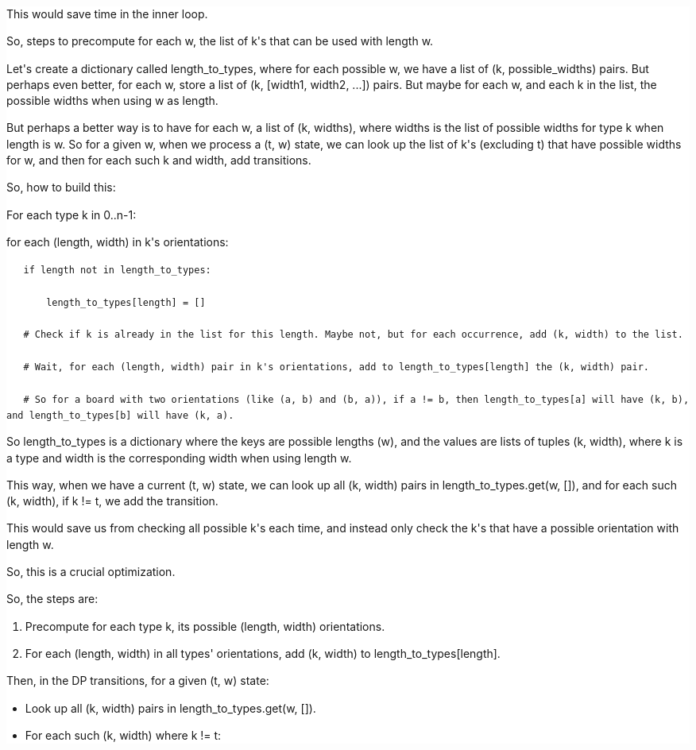 This would save time in the inner loop.

So, steps to precompute for each w, the list of k's that can be used with length w.

Let's create a dictionary called length_to_types, where for each possible w, we have a list of (k, possible_widths) pairs. But perhaps even better, for each w, store a list of (k, [width1, width2, ...]) pairs. But maybe for each w, and each k in the list, the possible widths when using w as length.

But perhaps a better way is to have for each w, a list of (k, widths), where widths is the list of possible widths for type k when length is w. So for a given w, when we process a (t, w) state, we can look up the list of k's (excluding t) that have possible widths for w, and then for each such k and width, add transitions.

So, how to build this:

For each type k in 0..n-1:

   for each (length, width) in k's orientations:

       if length not in length_to_types:

           length_to_types[length] = []

       # Check if k is already in the list for this length. Maybe not, but for each occurrence, add (k, width) to the list.

       # Wait, for each (length, width) pair in k's orientations, add to length_to_types[length] the (k, width) pair.

       # So for a board with two orientations (like (a, b) and (b, a)), if a != b, then length_to_types[a] will have (k, b), and length_to_types[b] will have (k, a).

So length_to_types is a dictionary where the keys are possible lengths (w), and the values are lists of tuples (k, width), where k is a type and width is the corresponding width when using length w.

This way, when we have a current (t, w) state, we can look up all (k, width) pairs in length_to_types.get(w, []), and for each such (k, width), if k != t, we add the transition.

This would save us from checking all possible k's each time, and instead only check the k's that have a possible orientation with length w.

So, this is a crucial optimization.

So, the steps are:

1. Precompute for each type k, its possible (length, width) orientations.

2. For each (length, width) in all types' orientations, add (k, width) to length_to_types[length].

Then, in the DP transitions, for a given (t, w) state:

- Look up all (k, width) pairs in length_to_types.get(w, []).

- For each such (k, width) where k != t:
